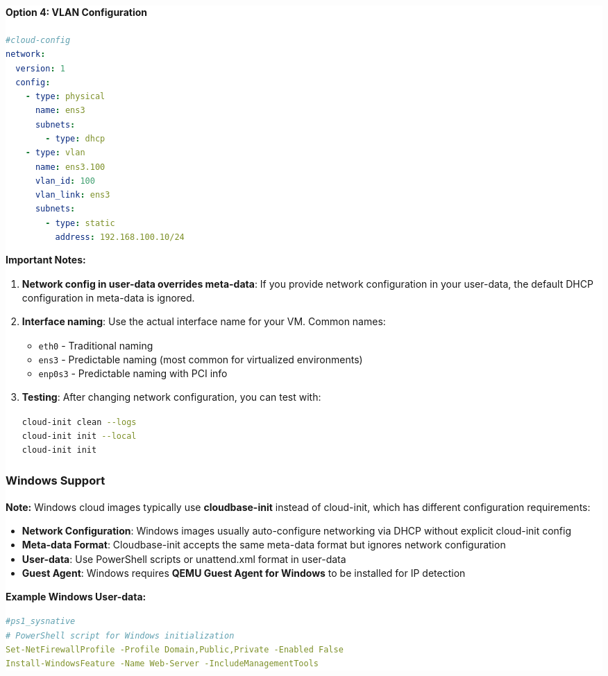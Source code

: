 #### Option 4: VLAN Configuration

```yaml
#cloud-config
network:
  version: 1
  config:
    - type: physical
      name: ens3
      subnets:
        - type: dhcp
    - type: vlan
      name: ens3.100
      vlan_id: 100
      vlan_link: ens3
      subnets:
        - type: static
          address: 192.168.100.10/24
```

**Important Notes:**

1. **Network config in user-data overrides meta-data**: If you provide network configuration in your user-data, the default DHCP configuration in meta-data is ignored.

2. **Interface naming**: Use the actual interface name for your VM. Common names:
   - `eth0` - Traditional naming
   - `ens3` - Predictable naming (most common for virtualized environments)
   - `enp0s3` - Predictable naming with PCI info

3. **Testing**: After changing network configuration, you can test with:
   ```bash
   cloud-init clean --logs
   cloud-init init --local
   cloud-init init
   ```

### Windows Support

**Note:** Windows cloud images typically use **cloudbase-init** instead of cloud-init, which has different configuration requirements:

- **Network Configuration**: Windows images usually auto-configure networking via DHCP without explicit cloud-init config
- **Meta-data Format**: Cloudbase-init accepts the same meta-data format but ignores network configuration
- **User-data**: Use PowerShell scripts or unattend.xml format in user-data
- **Guest Agent**: Windows requires **QEMU Guest Agent for Windows** to be installed for IP detection

**Example Windows User-data:**
```yaml
#ps1_sysnative
# PowerShell script for Windows initialization
Set-NetFirewallProfile -Profile Domain,Public,Private -Enabled False
Install-WindowsFeature -Name Web-Server -IncludeManagementTools
```
